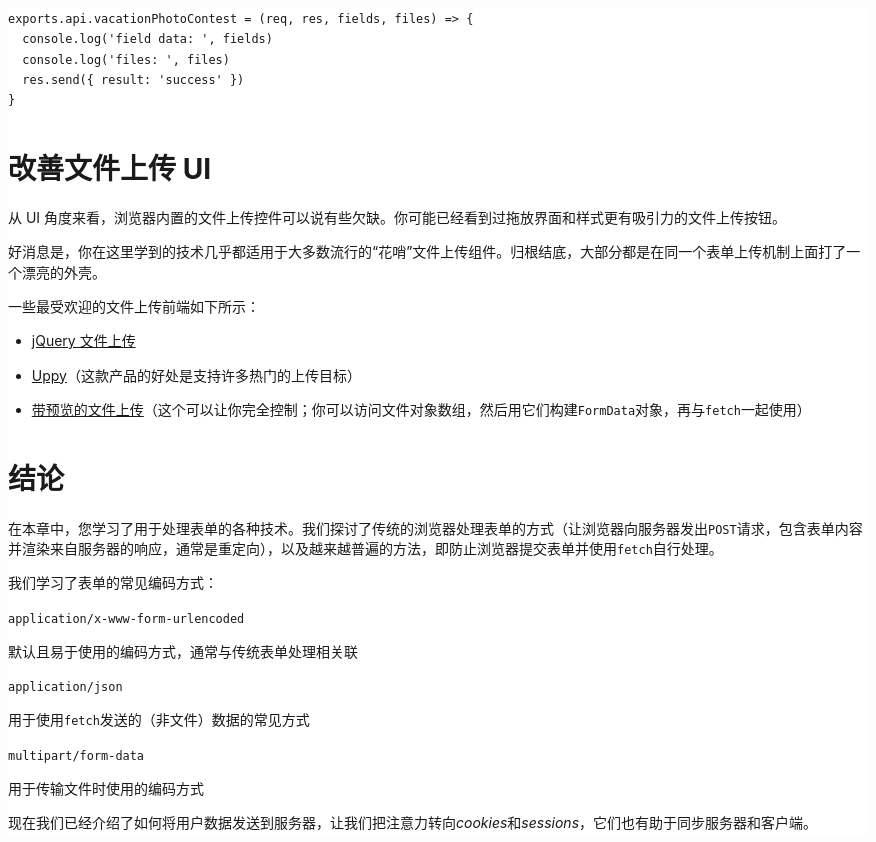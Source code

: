 ```
exports.api.vacationPhotoContest = (req, res, fields, files) => {
  console.log('field data: ', fields)
  console.log('files: ', files)
  res.send({ result: 'success' })
}
```

# 改善文件上传 UI

从 UI 角度来看，浏览器内置的文件上传控件可以说有些欠缺。你可能已经看到过拖放界面和样式更有吸引力的文件上传按钮。

好消息是，你在这里学到的技术几乎都适用于大多数流行的“花哨”文件上传组件。归根结底，大部分都是在同一个表单上传机制上面打了一个漂亮的外壳。

一些最受欢迎的文件上传前端如下所示：

+   [jQuery 文件上传](http://bit.ly/2Qbcd6I)

+   [Uppy](http://bit.ly/2rEFWeb)（这款产品的好处是支持许多热门的上传目标）

+   [带预览的文件上传](http://bit.ly/2X5fS7F)（这个可以让你完全控制；你可以访问文件对象数组，然后用它们构建`FormData`对象，再与`fetch`一起使用）

# 结论

在本章中，您学习了用于处理表单的各种技术。我们探讨了传统的浏览器处理表单的方式（让浏览器向服务器发出`POST`请求，包含表单内容并渲染来自服务器的响应，通常是重定向），以及越来越普遍的方法，即防止浏览器提交表单并使用`fetch`自行处理。

我们学习了表单的常见编码方式：

`application/x-www-form-urlencoded`

默认且易于使用的编码方式，通常与传统表单处理相关联

`application/json`

用于使用`fetch`发送的（非文件）数据的常见方式

`multipart/form-data`

用于传输文件时使用的编码方式

现在我们已经介绍了如何将用户数据发送到服务器，让我们把注意力转向*cookies*和*sessions*，它们也有助于同步服务器和客户端。
